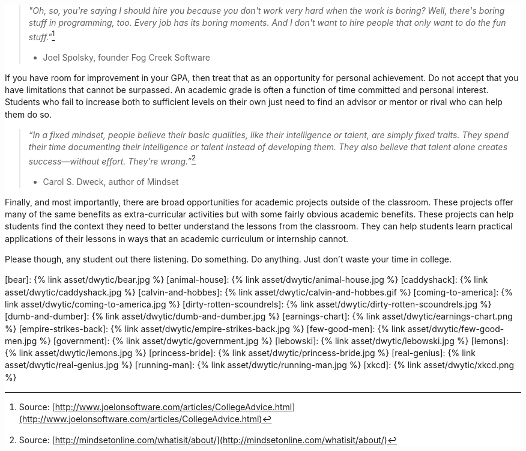 > _"Oh, so, you're saying I should hire you because you don't work very hard when the work is boring? Well, there's boring stuff in programming, too. Every job has its boring moments. And I don't want to hire people that only want to do the fun stuff."_[^15]
>
> - Joel Spolsky, founder Fog Creek Software

If you have room for improvement in your GPA, then treat that as an opportunity for personal achievement. Do not accept that you have limitations that cannot be surpassed. An academic grade is often a function of time committed and personal interest. Students who fail to increase both to sufficient levels on their own just need to find an advisor or mentor or rival who can help them do so.

> _“In a fixed mindset, people believe their basic qualities, like their intelligence or talent, are simply fixed traits. They spend their time documenting their intelligence or talent instead of developing them. They also believe that talent alone creates success—without effort. They’re wrong.”_[^16]
>
> - Carol S. Dweck, author of Mindset

Finally, and most importantly, there are broad opportunities for academic projects outside of the classroom. These projects offer many of the same benefits as extra-curricular activities but with some fairly obvious academic benefits. These projects can help students find the context they need to better understand the lessons from the classroom. They can help students learn practical applications of their lessons in ways that an academic curriculum or internship cannot.

Please though, any student out there listening. Do something. Do anything. Just don’t waste your time in college.

[^1]: Source: [https://en.wikipedia.org/wiki/Bear#/media/File:2010-kodiak-bear-1.jpg](https://en.wikipedia.org/wiki/Bear#/media/File:2010-kodiak-bear-1.jpg)
[^2]: Source: [http://en.wikiquote.org/wiki/The*Running_Man*(film)](<http://en.wikiquote.org/wiki/The_Running_Man_(film)>)
[^3]: Source: [http://www.census.gov/prod/2002pubs/p23-210.pdf](http://www.census.gov/prod/2002pubs/p23-210.pdf)
[^4]: Source: [http://xkcd.com/552/](http://xkcd.com/552/)
[^5]: Source: [http://pubs.acs.org/doi/abs/10.1021/ci700332k](http://pubs.acs.org/doi/abs/10.1021/ci700332k)
[^6]: Source: [http://www.nber.org/papers/w7322.pdf](http://www.nber.org/papers/w7322.pdf)
[^7]: Source: [http://www.imdb.com/title/tt0094898/quotes](http://www.imdb.com/title/tt0094898/quotes)
[^8]: Source: [http://www.nea.org/grants/35593.htm](http://www.nea.org/grants/35593.htm)
[^9]: Source: [http://en.wikiquote.org/wiki/Randy_Pausch](http://en.wikiquote.org/wiki/Randy_Pausch)
[^10]: Source: [http://www.cmgww.com/historic/rogers/about/miscellaneous.html](http://www.cmgww.com/historic/rogers/about/miscellaneous.html)
[^11]: Source: [http://en.wikiquote.org/wiki/Sun_Tzu](http://en.wikiquote.org/wiki/Sun_Tzu)
[^12]: Source: [http://www.gocomics.com/calvinandhobbes/1986/11/26](http://www.gocomics.com/calvinandhobbes/1986/11/26)
[^13]: Source: [http://thinkexist.com/quotes/tom_landry/](http://thinkexist.com/quotes/tom_landry/)
[^14]: Source: [http://www.despair.com/government.html](http://www.despair.com/government.html)
[^15]: Source: [http://www.joelonsoftware.com/articles/CollegeAdvice.html](http://www.joelonsoftware.com/articles/CollegeAdvice.html)
[^16]: Source: [http://mindsetonline.com/whatisit/about/](http://mindsetonline.com/whatisit/about/)

[bear]: {% link asset/dwytic/bear.jpg %}
[animal-house]: {% link asset/dwytic/animal-house.jpg %}
[caddyshack]: {% link asset/dwytic/caddyshack.jpg %}
[calvin-and-hobbes]: {% link asset/dwytic/calvin-and-hobbes.gif %}
[coming-to-america]: {% link asset/dwytic/coming-to-america.jpg %}
[dirty-rotten-scoundrels]: {% link asset/dwytic/dirty-rotten-scoundrels.jpg %}
[dumb-and-dumber]: {% link asset/dwytic/dumb-and-dumber.jpg %}
[earnings-chart]: {% link asset/dwytic/earnings-chart.png %}
[empire-strikes-back]: {% link asset/dwytic/empire-strikes-back.jpg %}
[few-good-men]: {% link asset/dwytic/few-good-men.jpg %}
[government]: {% link asset/dwytic/government.jpg %}
[lebowski]: {% link asset/dwytic/lebowski.jpg %}
[lemons]: {% link asset/dwytic/lemons.jpg %}
[princess-bride]: {% link asset/dwytic/princess-bride.jpg %}
[real-genius]: {% link asset/dwytic/real-genius.jpg %}
[running-man]: {% link asset/dwytic/running-man.jpg %}
[xkcd]: {% link asset/dwytic/xkcd.png %}
